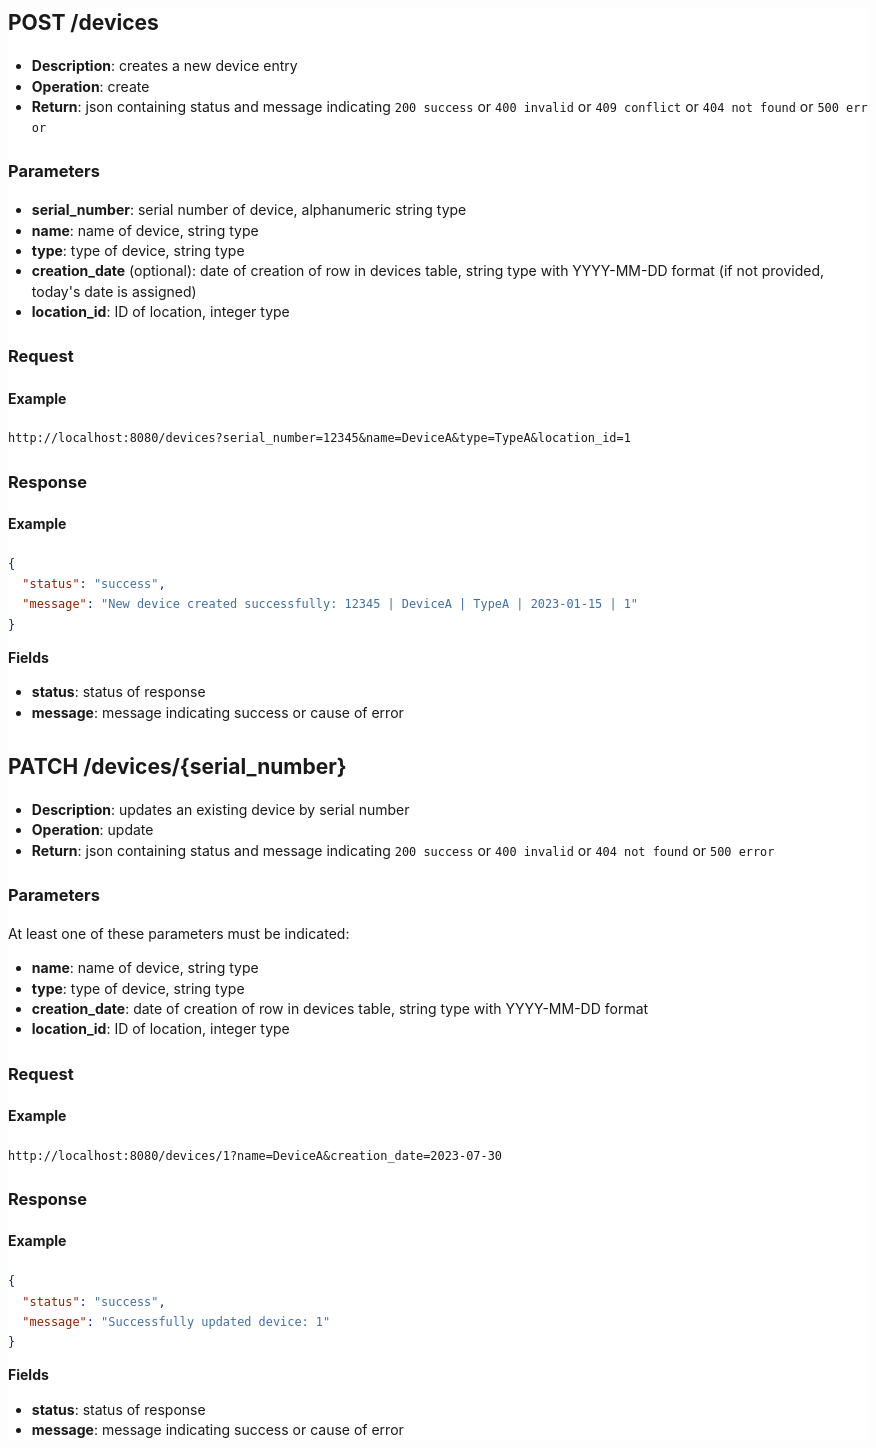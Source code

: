## POST /devices
- **Description**: creates a new device entry
- **Operation**: create
- **Return**: json containing status and message indicating `200 success` or `400 invalid` or `409 conflict` or `404 not found` or `500 error`
### Parameters
- **serial_number**: serial number of device, alphanumeric string type
- **name**: name of device, string type
- **type**: type of device, string type
- **creation_date** (optional): date of creation of row in devices table, string type with YYYY-MM-DD format (if not provided, today's date is assigned)
- **location_id**: ID of location, integer type
### Request
#### Example
```
http://localhost:8080/devices?serial_number=12345&name=DeviceA&type=TypeA&location_id=1
```
### Response
#### Example
```json
{
  "status": "success",
  "message": "New device created successfully: 12345 | DeviceA | TypeA | 2023-01-15 | 1"
}
```
**Fields**
- **status**: status of response
- **message**: message indicating success or cause of error

## PATCH /devices/{serial_number}
- **Description**: updates an existing device by serial number
- **Operation**: update
- **Return**: json containing status and message indicating `200 success` or `400 invalid` or `404 not found` or `500 error`
### Parameters
At least one of these parameters must be indicated:
- **name**: name of device, string type
- **type**: type of device, string type
- **creation_date**: date of creation of row in devices table, string type with YYYY-MM-DD format
- **location_id**: ID of location, integer type
### Request
#### Example
```
http://localhost:8080/devices/1?name=DeviceA&creation_date=2023-07-30
```
### Response
#### Example
```json
{
  "status": "success",
  "message": "Successfully updated device: 1"
}
```
**Fields**
- **status**: status of response
- **message**: message indicating success or cause of error
